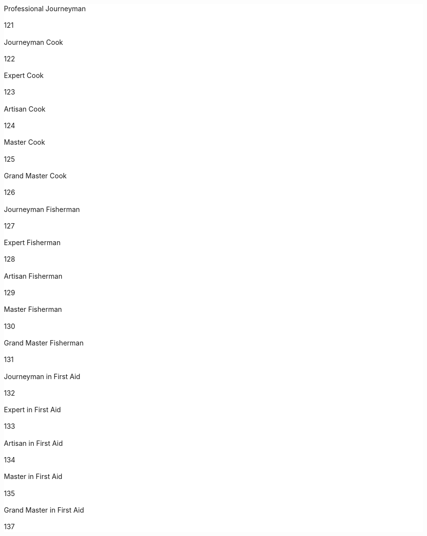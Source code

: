 <td><p>Professional Journeyman</p></td>
</tr>
<tr class="even">
<td><p>121</p></td>
<td><p>Journeyman Cook</p></td>
</tr>
<tr class="odd">
<td><p>122</p></td>
<td><p>Expert Cook</p></td>
</tr>
<tr class="even">
<td><p>123</p></td>
<td><p>Artisan Cook</p></td>
</tr>
<tr class="odd">
<td><p>124</p></td>
<td><p>Master Cook</p></td>
</tr>
<tr class="even">
<td><p>125</p></td>
<td><p>Grand Master Cook</p></td>
</tr>
<tr class="odd">
<td><p>126</p></td>
<td><p>Journeyman Fisherman</p></td>
</tr>
<tr class="even">
<td><p>127</p></td>
<td><p>Expert Fisherman</p></td>
</tr>
<tr class="odd">
<td><p>128</p></td>
<td><p>Artisan Fisherman</p></td>
</tr>
<tr class="even">
<td><p>129</p></td>
<td><p>Master Fisherman</p></td>
</tr>
<tr class="odd">
<td><p>130</p></td>
<td><p>Grand Master Fisherman</p></td>
</tr>
<tr class="even">
<td><p>131</p></td>
<td><p>Journeyman in First Aid</p></td>
</tr>
<tr class="odd">
<td><p>132</p></td>
<td><p>Expert in First Aid</p></td>
</tr>
<tr class="even">
<td><p>133</p></td>
<td><p>Artisan in First Aid</p></td>
</tr>
<tr class="odd">
<td><p>134</p></td>
<td><p>Master in First Aid</p></td>
</tr>
<tr class="even">
<td><p>135</p></td>
<td><p>Grand Master in First Aid</p></td>
</tr>
<tr class="odd">
<td><p>137</p></td>